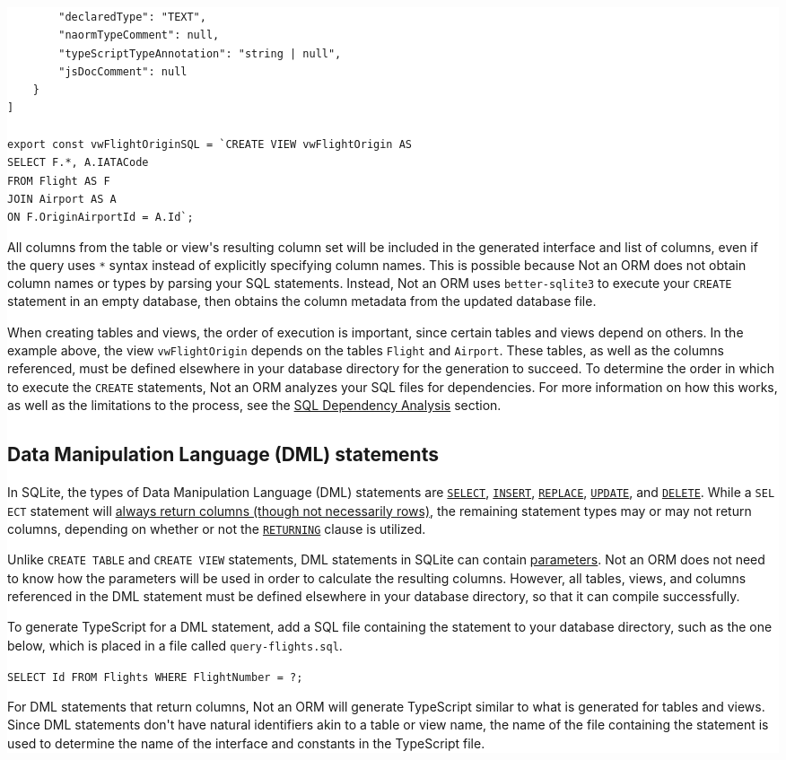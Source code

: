 ```
		"declaredType": "TEXT",
		"naormTypeComment": null,
		"typeScriptTypeAnnotation": "string | null",		
		"jsDocComment": null
	}
]

export const vwFlightOriginSQL = `CREATE VIEW vwFlightOrigin AS
SELECT F.*, A.IATACode
FROM Flight AS F
JOIN Airport AS A
ON F.OriginAirportId = A.Id`;
```

All columns from the table or view's resulting column set will be included in the generated interface and list of columns, even if the query uses `*` syntax instead of explicitly specifying column names. This is possible  because Not an ORM does not obtain column names or types by parsing your SQL statements. Instead,  Not an ORM uses `better-sqlite3` to execute your `CREATE` statement in an empty database, then obtains the column metadata from the updated database file. 

When creating tables and views, the order of execution is important, since certain tables and views depend on others. In the example above, the view `vwFlightOrigin` depends on the tables `Flight` and `Airport`. These tables, as well as the columns referenced, must be defined elsewhere in your database directory for the generation to succeed. To determine the order in which to execute the `CREATE` statements, Not an ORM analyzes your SQL files for dependencies. For more information on how this works, as well as the limitations to the process, see the [SQL Dependency Analysis](#sql-dependency-analysis) section.


## Data Manipulation Language (DML) statements 

In SQLite, the types of Data Manipulation Language (DML) statements are [`SELECT`](https://www.sqlite.org/lang_select.html), [`INSERT`](https://www.sqlite.org/lang_insert.html), [`REPLACE`](https://www.sqlite.org/lang_replace.html), [`UPDATE`](https://www.sqlite.org/lang_update.html), and [`DELETE`](https://www.sqlite.org/lang_delete.html). While a `SELECT` statement will [always return columns (though not necessarily rows)](https://www.sqlite.org/c3ref/column_count.html), the remaining statement types may or may not return columns, depending on whether or not the [`RETURNING`](https://www.sqlite.org/lang_returning.html) clause is utilized. 

Unlike `CREATE TABLE` and `CREATE VIEW` statements, DML statements in SQLite can contain [parameters](https://www.sqlite.org/lang_expr.html#varparam). Not an ORM does not need to know how the parameters will be used in order to calculate the resulting columns. However, all tables, views, and columns referenced in the DML statement must be defined elsewhere in your database directory, so that it can compile successfully.

To generate TypeScript for a DML statement, add a SQL file containing the statement to your database directory, such as the one below, which is placed in a file called `query-flights.sql`.
```
SELECT Id FROM Flights WHERE FlightNumber = ?;
```

For DML statements that return columns, Not an ORM will generate TypeScript similar to what is generated for tables and views. Since DML statements don't have natural identifiers akin to a table or view name, the name of the file containing the statement is used to determine the name of the interface and constants in the TypeScript file.
